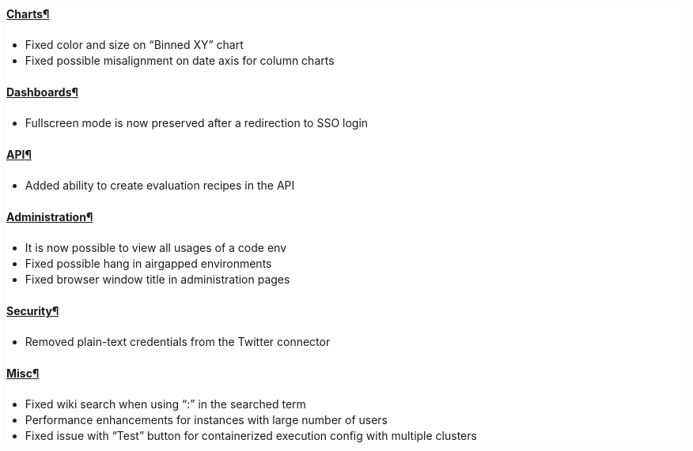 


#### [Charts](#id172)[¶](#id39 "Permalink to this heading")


* Fixed color and size on “Binned XY” chart
* Fixed possible misalignment on date axis for column charts




#### [Dashboards](#id173)[¶](#dashboards "Permalink to this heading")


* Fullscreen mode is now preserved after a redirection to SSO login




#### [API](#id174)[¶](#id40 "Permalink to this heading")


* Added ability to create evaluation recipes in the API




#### [Administration](#id175)[¶](#id41 "Permalink to this heading")


* It is now possible to view all usages of a code env
* Fixed possible hang in airgapped environments
* Fixed browser window title in administration pages




#### [Security](#id176)[¶](#id42 "Permalink to this heading")


* Removed plain\-text credentials from the Twitter connector




#### [Misc](#id177)[¶](#id43 "Permalink to this heading")


* Fixed wiki search when using “:” in the searched term
* Performance enhancements for instances with large number of users
* Fixed issue with “Test” button for containerized execution config with multiple clusters